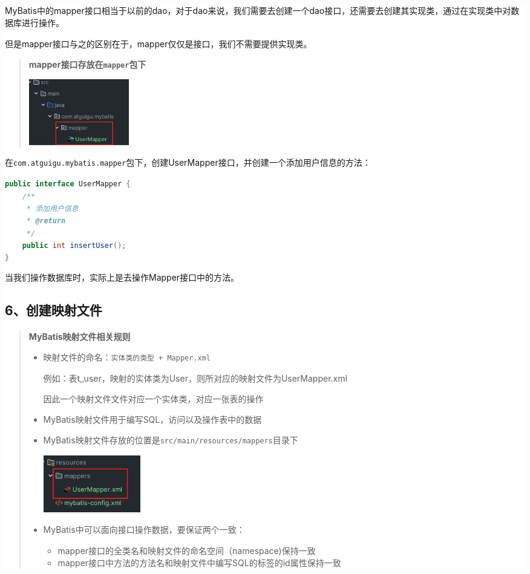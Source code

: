 MyBatis中的mapper接口相当于以前的dao，对于dao来说，我们需要去创建一个dao接口，还需要去创建其实现类，通过在实现类中对数据库进行操作。

但是mapper接口与之的区别在于，mapper仅仅是接口，我们不需要提供实现类。

> **mapper接口存放在`mapper`包下**
>
> <img src=".\images\image-20240519200521513.png" alt="image-20240519200521513" style="zoom:67%;" /> 

在`com.atguigu.mybatis.mapper`包下，创建UserMapper接口，并创建一个添加用户信息的方法：

```java
public interface UserMapper {
    /**
     * 添加用户信息
     * @return
     */
    public int insertUser();
}
```

当我们操作数据库时，实际上是去操作Mapper接口中的方法。





## 6、创建映射文件

> **MyBatis映射文件相关规则**
>
> * 映射文件的命名：`实体类的类型 + Mapper.xml`
>
>   例如：表t_user，映射的实体类为User，则所对应的映射文件为UserMapper.xml
>
>   因此一个映射文件文件对应一个实体类，对应一张表的操作
>
> * MyBatis映射文件用于编写SQL，访问以及操作表中的数据
>
> * MyBatis映射文件存放的位置是`src/main/resources/mappers`目录下
>
>   <img src=".\images\image-20240519200540082.png" alt="image-20240519200540082" style="zoom: 80%;" /> 
>
> * MyBatis中可以面向接口操作数据，要保证两个一致：
>
>   * mapper接口的全类名和映射文件的命名空间（namespace)保持一致
>   * mapper接口中方法的方法名和映射文件中编写SQL的标签的id属性保持一致
